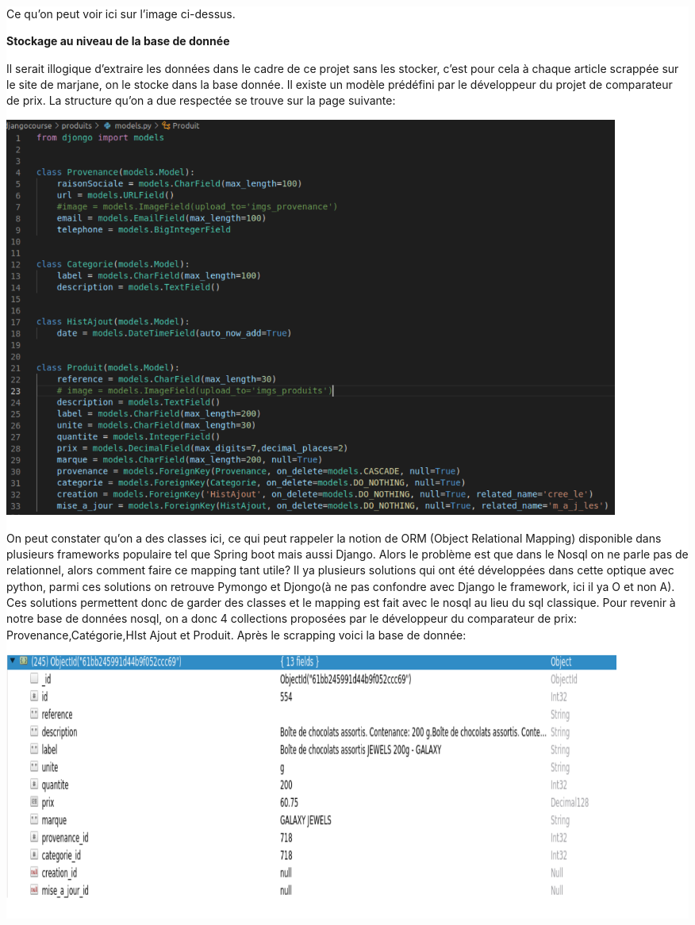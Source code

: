 Ce qu’on peut voir ici sur l’image ci-dessus.

**Stockage au niveau de la base de donnée**

Il serait illogique d’extraire les données dans le cadre de ce projet sans les stocker, c’est pour cela à chaque article scrappée sur le site de marjane, on le stocke dans la base donnée. Il existe un modèle prédéfini par le développeur du projet de comparateur de prix. 
La structure qu’on a due respectée se trouve sur la page suivante:

![](assets/assets/images/scrapper/scrappersnippetstockage.png)

On peut constater qu’on a des classes ici, ce qui peut rappeler la notion de ORM (Object Relational Mapping) disponible dans plusieurs frameworks populaire tel que Spring boot mais aussi Django. Alors le problème est que dans le Nosql on ne parle pas de relationnel, alors comment faire ce mapping tant utile? Il ya plusieurs solutions qui ont été développées dans cette optique avec python, parmi ces solutions on retrouve Pymongo et Djongo(à ne pas confondre avec Django le framework, ici il ya O et non A). Ces solutions permettent donc de garder des classes et le mapping est fait avec le nosql au lieu du sql classique. Pour revenir à notre base de données nosql, on a donc 4 collections proposées par le développeur du comparateur de prix:
Provenance,Catégorie,HIst Ajout et Produit.
Après le scrapping voici la base de donnée:

![](assets/assets/images/scrapper/marjanedb.png)
